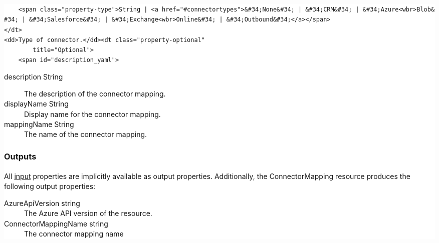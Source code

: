         <span class="property-type">String | <a href="#connectortypes">&#34;None&#34; | &#34;CRM&#34; | &#34;Azure<wbr>Blob&#34; | &#34;Salesforce&#34; | &#34;Exchange<wbr>Online&#34; | &#34;Outbound&#34;</a></span>
    </dt>
    <dd>Type of connector.</dd><dt class="property-optional"
            title="Optional">
        <span id="description_yaml">
<a data-swiftype-name="resource-property" data-swiftype-type="text" href="#description_yaml" style="color: inherit; text-decoration: inherit;">description</a>
</span>
        <span class="property-indicator"></span>
        <span class="property-type">String</span>
    </dt>
    <dd>The description of the connector mapping.</dd><dt class="property-optional"
            title="Optional">
        <span id="displayname_yaml">
<a data-swiftype-name="resource-property" data-swiftype-type="text" href="#displayname_yaml" style="color: inherit; text-decoration: inherit;">display<wbr>Name</a>
</span>
        <span class="property-indicator"></span>
        <span class="property-type">String</span>
    </dt>
    <dd>Display name for the connector mapping.</dd><dt class="property-optional property-replacement"
            title="Optional">
        <span id="mappingname_yaml">
<a data-swiftype-name="resource-property" data-swiftype-type="text" href="#mappingname_yaml" style="color: inherit; text-decoration: inherit;">mapping<wbr>Name</a>
</span>
        <span class="property-indicator"></span>
        <span class="property-type">String</span>
    </dt>
    <dd>The name of the connector mapping.</dd></dl>
</pulumi-choosable>
</div>


### Outputs

All [input](#inputs) properties are implicitly available as output properties. Additionally, the ConnectorMapping resource produces the following output properties:



<div>
<pulumi-choosable type="language" values="csharp">
<dl class="resources-properties"><dt class="property-"
            title="">
        <span id="azureapiversion_csharp">
<a data-swiftype-name="resource-property" data-swiftype-type="text" href="#azureapiversion_csharp" style="color: inherit; text-decoration: inherit;">Azure<wbr>Api<wbr>Version</a>
</span>
        <span class="property-indicator"></span>
        <span class="property-type">string</span>
    </dt>
    <dd>The Azure API version of the resource.</dd><dt class="property-"
            title="">
        <span id="connectormappingname_csharp">
<a data-swiftype-name="resource-property" data-swiftype-type="text" href="#connectormappingname_csharp" style="color: inherit; text-decoration: inherit;">Connector<wbr>Mapping<wbr>Name</a>
</span>
        <span class="property-indicator"></span>
        <span class="property-type">string</span>
    </dt>
    <dd>The connector mapping name</dd><dt class="property-"
            title="">
        <span id="created_csharp">